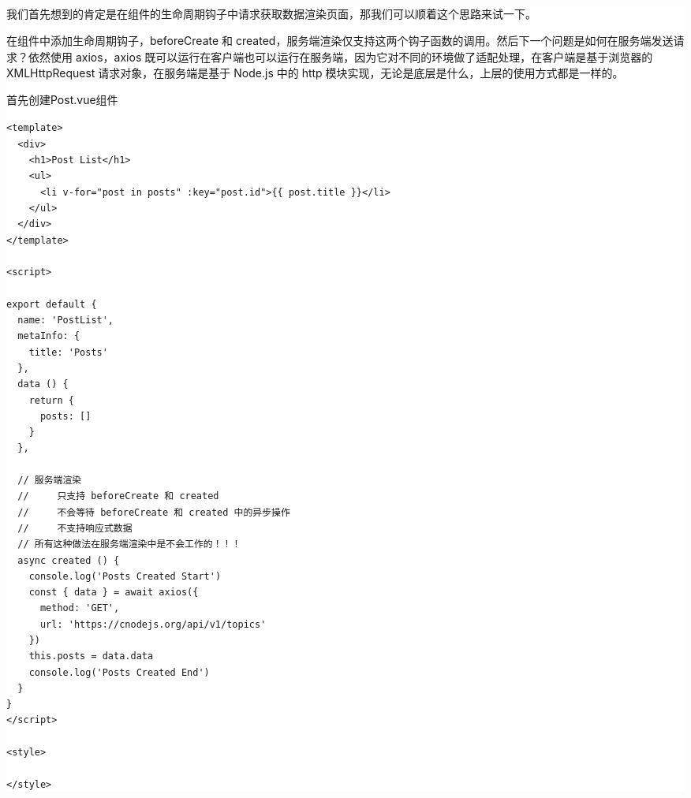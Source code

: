 我们首先想到的肯定是在组件的生命周期钩子中请求获取数据渲染页面，那我们可以顺着这个思路来试一下。

在组件中添加生命周期钩子，beforeCreate 和 created，服务端渲染仅支持这两个钩子函数的调用。然后下一个问题是如何在服务端发送请求？依然使用 axios，axios 既可以运行在客户端也可以运行在服务端，因为它对不同的环境做了适配处理，在客户端是基于浏览器的XMLHttpRequest 请求对象，在服务端是基于 Node.js 中的 http 模块实现，无论是底层是什么，上层的使用方式都是一样的。

首先创建Post.vue组件

```vue
<template>
  <div>
    <h1>Post List</h1>
    <ul>
      <li v-for="post in posts" :key="post.id">{{ post.title }}</li>
    </ul>
  </div>
</template>

<script>

export default {
  name: 'PostList',
  metaInfo: {
    title: 'Posts'
  },
  data () {
    return {
      posts: []
    }
  },

  // 服务端渲染
  //     只支持 beforeCreate 和 created
  //     不会等待 beforeCreate 和 created 中的异步操作
  //     不支持响应式数据
  // 所有这种做法在服务端渲染中是不会工作的！！！
  async created () {
    console.log('Posts Created Start')
    const { data } = await axios({
      method: 'GET',
      url: 'https://cnodejs.org/api/v1/topics'
    })
    this.posts = data.data
    console.log('Posts Created End')
  }
}
</script>

<style>

</style>

```
